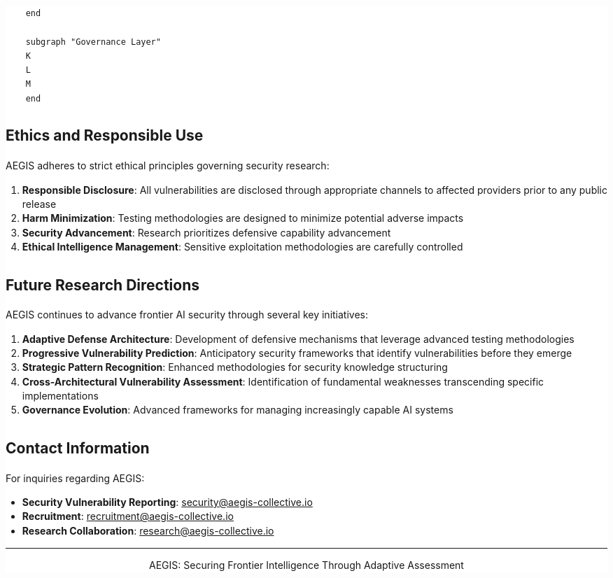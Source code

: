 ```mermaid
    end
    
    subgraph "Governance Layer"
    K
    L
    M
    end
```

## Ethics and Responsible Use

AEGIS adheres to strict ethical principles governing security research:

1. **Responsible Disclosure**: All vulnerabilities are disclosed through appropriate channels to affected providers prior to any public release
2. **Harm Minimization**: Testing methodologies are designed to minimize potential adverse impacts
3. **Security Advancement**: Research prioritizes defensive capability advancement
4. **Ethical Intelligence Management**: Sensitive exploitation methodologies are carefully controlled

## Future Research Directions

AEGIS continues to advance frontier AI security through several key initiatives:

1. **Adaptive Defense Architecture**: Development of defensive mechanisms that leverage advanced testing methodologies
2. **Progressive Vulnerability Prediction**: Anticipatory security frameworks that identify vulnerabilities before they emerge
3. **Strategic Pattern Recognition**: Enhanced methodologies for security knowledge structuring
4. **Cross-Architectural Vulnerability Assessment**: Identification of fundamental weaknesses transcending specific implementations
5. **Governance Evolution**: Advanced frameworks for managing increasingly capable AI systems

## Contact Information

For inquiries regarding AEGIS:

- **Security Vulnerability Reporting**: security@aegis-collective.io
- **Recruitment**: recruitment@aegis-collective.io
- **Research Collaboration**: research@aegis-collective.io

---

<div align="center">
<p>AEGIS: Securing Frontier Intelligence Through Adaptive Assessment</p>
</div>
